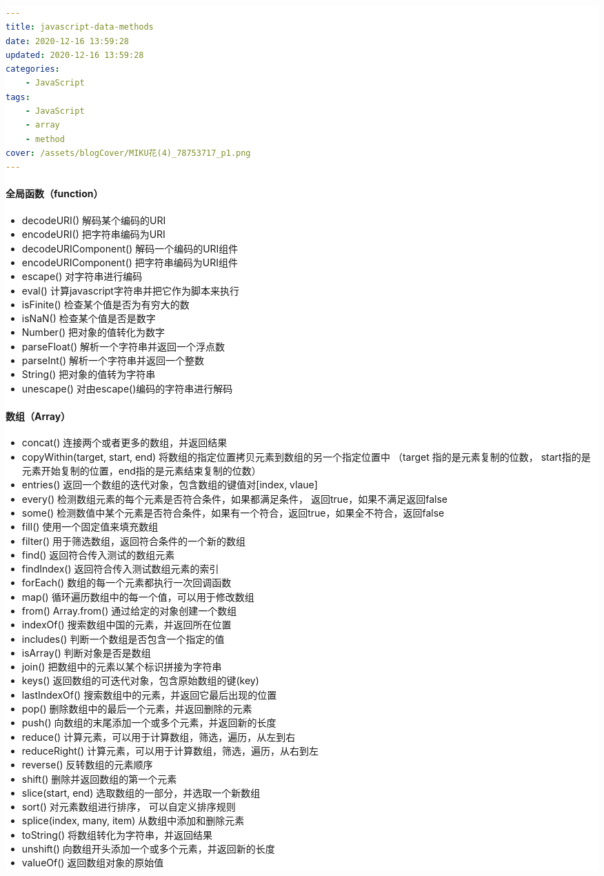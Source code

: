 ```yaml
---
title: javascript-data-methods
date: 2020-12-16 13:59:28
updated: 2020-12-16 13:59:28
categories:
    - JavaScript
tags:
    - JavaScript
    - array
    - method
cover: /assets/blogCover/MIKU花(4)_78753717_p1.png
---
```


#### 全局函数（function）

  * decodeURI()  解码某个编码的URI
  * encodeURI()  把字符串编码为URI
  * decodeURIComponent()   解码一个编码的URI组件
  * encodeURIComponent()   把字符串编码为URI组件
  * escape()  对字符串进行编码
  * eval()   计算javascript字符串并把它作为脚本来执行
  * isFinite()  检查某个值是否为有穷大的数
  * isNaN()  检查某个值是否是数字
  * Number()   把对象的值转化为数字
  * parseFloat()   解析一个字符串并返回一个浮点数
  * parseInt() 解析一个字符串并返回一个整数
  * String()  把对象的值转为字符串
  * unescape()  对由escape()编码的字符串进行解码

#### 数组（Array）

  * concat()   连接两个或者更多的数组，并返回结果
  * copyWithin(target, start, end)  将数组的指定位置拷贝元素到数组的另一个指定位置中 （target 指的是元素复制的位数， start指的是元素开始复制的位置，end指的是元素结束复制的位数）
  * entries()  返回一个数组的迭代对象，包含数组的键值对[index, vlaue]
  * every()  检测数组元素的每个元素是否符合条件，如果都满足条件， 返回true，如果不满足返回false
  * some() 检测数值中某个元素是否符合条件，如果有一个符合，返回true，如果全不符合，返回false
  * fill()  使用一个固定值来填充数组
  * filter()  用于筛选数组，返回符合条件的一个新的数组
  * find()  返回符合传入测试的数组元素
  * findIndex()  返回符合传入测试数组元素的索引
  * forEach()  数组的每一个元素都执行一次回调函数
  * map() 循环遍历数组中的每一个值，可以用于修改数组
  * from()   Array.from() 通过给定的对象创建一个数组
  * indexOf() 搜索数组中国的元素，并返回所在位置
  * includes() 判断一个数组是否包含一个指定的值
  * isArray() 判断对象是否是数组
  * join()  把数组中的元素以某个标识拼接为字符串
  * keys()   返回数组的可迭代对象，包含原始数组的键(key)
  * lastIndexOf()  搜索数组中的元素，并返回它最后出现的位置
  * pop()  删除数组中的最后一个元素，并返回删除的元素
  * push()   向数组的末尾添加一个或多个元素，并返回新的长度
  * reduce() 计算元素，可以用于计算数组，筛选，遍历，从左到右
  * reduceRight()  计算元素，可以用于计算数组，筛选，遍历，从右到左
  * reverse()   反转数组的元素顺序
  * shift()   删除并返回数组的第一个元素
  * slice(start, end)  选取数组的一部分，并选取一个新数组
  * sort() 对元素数组进行排序， 可以自定义排序规则
  * splice(index,  many,  item)   从数组中添加和删除元素
  * toString()  将数组转化为字符串，并返回结果
  * unshift()  向数组开头添加一个或多个元素，并返回新的长度
  * valueOf()  返回数组对象的原始值
